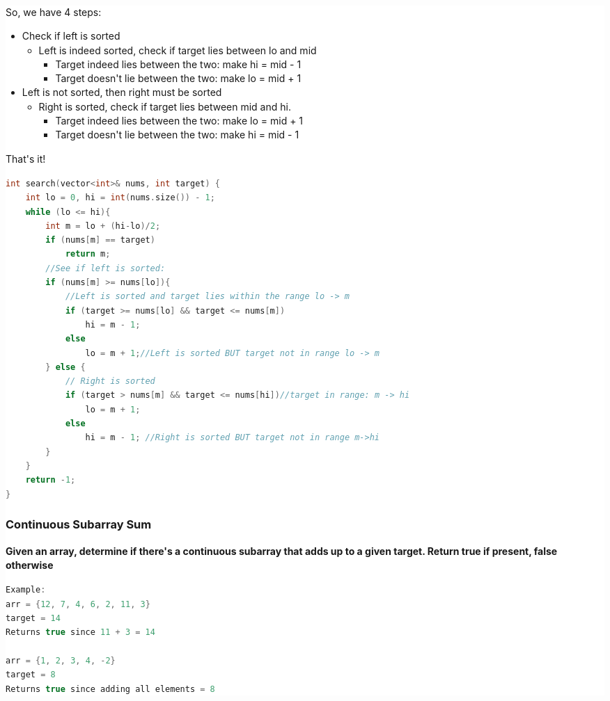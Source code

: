 So, we have 4 steps:
- Check if left is sorted
    - Left is indeed sorted, check if target lies between lo and mid
        - Target indeed lies between the two: make hi = mid - 1
        - Target doesn't lie between the two: make lo = mid + 1
- Left is not sorted, then right must be sorted
     - Right is sorted, check if target lies between mid and hi.
        - Target indeed lies between the two: make lo = mid + 1
        - Target doesn't lie between the two: make hi = mid - 1

That's it!
 
```cpp
int search(vector<int>& nums, int target) {
    int lo = 0, hi = int(nums.size()) - 1;
    while (lo <= hi){
        int m = lo + (hi-lo)/2;
        if (nums[m] == target)
            return m;
        //See if left is sorted:
        if (nums[m] >= nums[lo]){
            //Left is sorted and target lies within the range lo -> m
            if (target >= nums[lo] && target <= nums[m])
                hi = m - 1;
            else
                lo = m + 1;//Left is sorted BUT target not in range lo -> m
        } else {
            // Right is sorted
            if (target > nums[m] && target <= nums[hi])//target in range: m -> hi
                lo = m + 1;
            else
                hi = m - 1; //Right is sorted BUT target not in range m->hi
        }
    }
    return -1;
}
```

### Continuous Subarray Sum
**Given an array, determine if there's a continuous subarray that adds up to a given target. Return true if present, false otherwise**

```cpp
Example:
arr = {12, 7, 4, 6, 2, 11, 3}
target = 14
Returns true since 11 + 3 = 14

arr = {1, 2, 3, 4, -2}
target = 8
Returns true since adding all elements = 8
```
